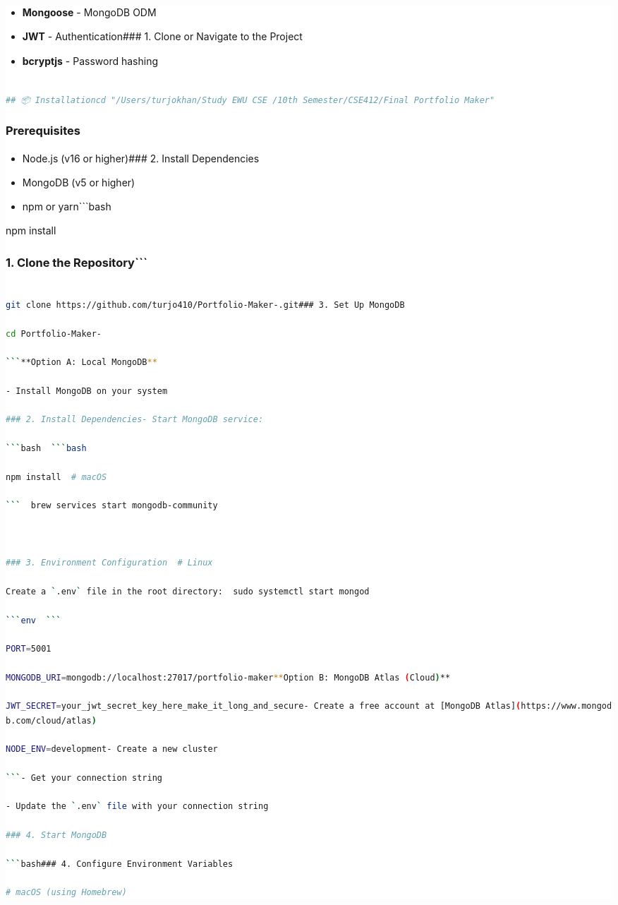 - **Mongoose** - MongoDB ODM

- **JWT** - Authentication### 1. Clone or Navigate to the Project

- **bcryptjs** - Password hashing

```bash

## 📦 Installationcd "/Users/turjokhan/Study EWU CSE /10th Semester/CSE412/Final Portfolio Maker"

```

### Prerequisites

- Node.js (v16 or higher)### 2. Install Dependencies

- MongoDB (v5 or higher)

- npm or yarn```bash

npm install

### 1. Clone the Repository```

```bash

git clone https://github.com/turjo410/Portfolio-Maker-.git### 3. Set Up MongoDB

cd Portfolio-Maker-

```**Option A: Local MongoDB**

- Install MongoDB on your system

### 2. Install Dependencies- Start MongoDB service:

```bash  ```bash

npm install  # macOS

```  brew services start mongodb-community

  

### 3. Environment Configuration  # Linux

Create a `.env` file in the root directory:  sudo systemctl start mongod

```env  ```

PORT=5001

MONGODB_URI=mongodb://localhost:27017/portfolio-maker**Option B: MongoDB Atlas (Cloud)**

JWT_SECRET=your_jwt_secret_key_here_make_it_long_and_secure- Create a free account at [MongoDB Atlas](https://www.mongodb.com/cloud/atlas)

NODE_ENV=development- Create a new cluster

```- Get your connection string

- Update the `.env` file with your connection string

### 4. Start MongoDB

```bash### 4. Configure Environment Variables

# macOS (using Homebrew)
```